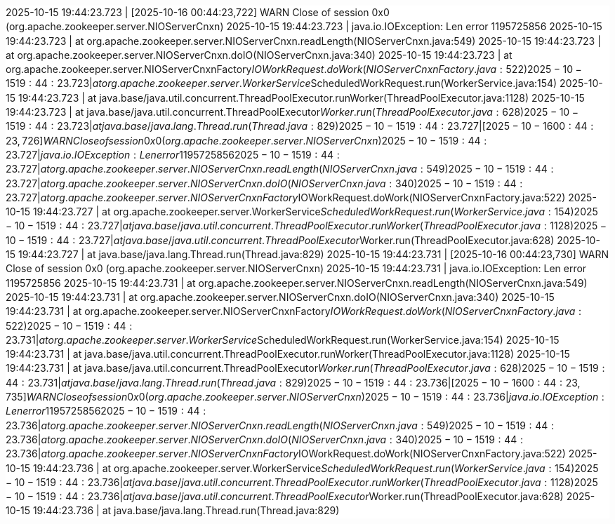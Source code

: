 2025-10-15 19:44:23.723 | [2025-10-16 00:44:23,722] WARN Close of session 0x0 (org.apache.zookeeper.server.NIOServerCnxn)
2025-10-15 19:44:23.723 | java.io.IOException: Len error 1195725856
2025-10-15 19:44:23.723 | 	at org.apache.zookeeper.server.NIOServerCnxn.readLength(NIOServerCnxn.java:549)
2025-10-15 19:44:23.723 | 	at org.apache.zookeeper.server.NIOServerCnxn.doIO(NIOServerCnxn.java:340)
2025-10-15 19:44:23.723 | 	at org.apache.zookeeper.server.NIOServerCnxnFactory$IOWorkRequest.doWork(NIOServerCnxnFactory.java:522)
2025-10-15 19:44:23.723 | 	at org.apache.zookeeper.server.WorkerService$ScheduledWorkRequest.run(WorkerService.java:154)
2025-10-15 19:44:23.723 | 	at java.base/java.util.concurrent.ThreadPoolExecutor.runWorker(ThreadPoolExecutor.java:1128)
2025-10-15 19:44:23.723 | 	at java.base/java.util.concurrent.ThreadPoolExecutor$Worker.run(ThreadPoolExecutor.java:628)
2025-10-15 19:44:23.723 | 	at java.base/java.lang.Thread.run(Thread.java:829)
2025-10-15 19:44:23.727 | [2025-10-16 00:44:23,726] WARN Close of session 0x0 (org.apache.zookeeper.server.NIOServerCnxn)
2025-10-15 19:44:23.727 | java.io.IOException: Len error 1195725856
2025-10-15 19:44:23.727 | 	at org.apache.zookeeper.server.NIOServerCnxn.readLength(NIOServerCnxn.java:549)
2025-10-15 19:44:23.727 | 	at org.apache.zookeeper.server.NIOServerCnxn.doIO(NIOServerCnxn.java:340)
2025-10-15 19:44:23.727 | 	at org.apache.zookeeper.server.NIOServerCnxnFactory$IOWorkRequest.doWork(NIOServerCnxnFactory.java:522)
2025-10-15 19:44:23.727 | 	at org.apache.zookeeper.server.WorkerService$ScheduledWorkRequest.run(WorkerService.java:154)
2025-10-15 19:44:23.727 | 	at java.base/java.util.concurrent.ThreadPoolExecutor.runWorker(ThreadPoolExecutor.java:1128)
2025-10-15 19:44:23.727 | 	at java.base/java.util.concurrent.ThreadPoolExecutor$Worker.run(ThreadPoolExecutor.java:628)
2025-10-15 19:44:23.727 | 	at java.base/java.lang.Thread.run(Thread.java:829)
2025-10-15 19:44:23.731 | [2025-10-16 00:44:23,730] WARN Close of session 0x0 (org.apache.zookeeper.server.NIOServerCnxn)
2025-10-15 19:44:23.731 | java.io.IOException: Len error 1195725856
2025-10-15 19:44:23.731 | 	at org.apache.zookeeper.server.NIOServerCnxn.readLength(NIOServerCnxn.java:549)
2025-10-15 19:44:23.731 | 	at org.apache.zookeeper.server.NIOServerCnxn.doIO(NIOServerCnxn.java:340)
2025-10-15 19:44:23.731 | 	at org.apache.zookeeper.server.NIOServerCnxnFactory$IOWorkRequest.doWork(NIOServerCnxnFactory.java:522)
2025-10-15 19:44:23.731 | 	at org.apache.zookeeper.server.WorkerService$ScheduledWorkRequest.run(WorkerService.java:154)
2025-10-15 19:44:23.731 | 	at java.base/java.util.concurrent.ThreadPoolExecutor.runWorker(ThreadPoolExecutor.java:1128)
2025-10-15 19:44:23.731 | 	at java.base/java.util.concurrent.ThreadPoolExecutor$Worker.run(ThreadPoolExecutor.java:628)
2025-10-15 19:44:23.731 | 	at java.base/java.lang.Thread.run(Thread.java:829)
2025-10-15 19:44:23.736 | [2025-10-16 00:44:23,735] WARN Close of session 0x0 (org.apache.zookeeper.server.NIOServerCnxn)
2025-10-15 19:44:23.736 | java.io.IOException: Len error 1195725856
2025-10-15 19:44:23.736 | 	at org.apache.zookeeper.server.NIOServerCnxn.readLength(NIOServerCnxn.java:549)
2025-10-15 19:44:23.736 | 	at org.apache.zookeeper.server.NIOServerCnxn.doIO(NIOServerCnxn.java:340)
2025-10-15 19:44:23.736 | 	at org.apache.zookeeper.server.NIOServerCnxnFactory$IOWorkRequest.doWork(NIOServerCnxnFactory.java:522)
2025-10-15 19:44:23.736 | 	at org.apache.zookeeper.server.WorkerService$ScheduledWorkRequest.run(WorkerService.java:154)
2025-10-15 19:44:23.736 | 	at java.base/java.util.concurrent.ThreadPoolExecutor.runWorker(ThreadPoolExecutor.java:1128)
2025-10-15 19:44:23.736 | 	at java.base/java.util.concurrent.ThreadPoolExecutor$Worker.run(ThreadPoolExecutor.java:628)
2025-10-15 19:44:23.736 | 	at java.base/java.lang.Thread.run(Thread.java:829)